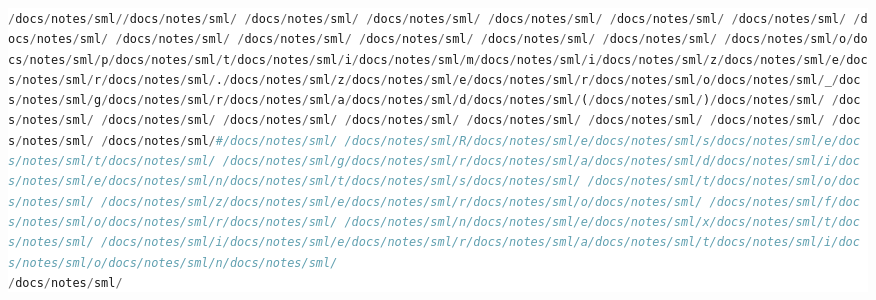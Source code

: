 ```python
/docs/notes/sml//docs/notes/sml/ /docs/notes/sml/ /docs/notes/sml/ /docs/notes/sml/ /docs/notes/sml/ /docs/notes/sml/ /docs/notes/sml/ /docs/notes/sml/ /docs/notes/sml/ /docs/notes/sml/ /docs/notes/sml/ /docs/notes/sml/ /docs/notes/sml/o/docs/notes/sml/p/docs/notes/sml/t/docs/notes/sml/i/docs/notes/sml/m/docs/notes/sml/i/docs/notes/sml/z/docs/notes/sml/e/docs/notes/sml/r/docs/notes/sml/./docs/notes/sml/z/docs/notes/sml/e/docs/notes/sml/r/docs/notes/sml/o/docs/notes/sml/_/docs/notes/sml/g/docs/notes/sml/r/docs/notes/sml/a/docs/notes/sml/d/docs/notes/sml/(/docs/notes/sml/)/docs/notes/sml/ /docs/notes/sml/ /docs/notes/sml/ /docs/notes/sml/ /docs/notes/sml/ /docs/notes/sml/ /docs/notes/sml/ /docs/notes/sml/ /docs/notes/sml/ /docs/notes/sml/#/docs/notes/sml/ /docs/notes/sml/R/docs/notes/sml/e/docs/notes/sml/s/docs/notes/sml/e/docs/notes/sml/t/docs/notes/sml/ /docs/notes/sml/g/docs/notes/sml/r/docs/notes/sml/a/docs/notes/sml/d/docs/notes/sml/i/docs/notes/sml/e/docs/notes/sml/n/docs/notes/sml/t/docs/notes/sml/s/docs/notes/sml/ /docs/notes/sml/t/docs/notes/sml/o/docs/notes/sml/ /docs/notes/sml/z/docs/notes/sml/e/docs/notes/sml/r/docs/notes/sml/o/docs/notes/sml/ /docs/notes/sml/f/docs/notes/sml/o/docs/notes/sml/r/docs/notes/sml/ /docs/notes/sml/n/docs/notes/sml/e/docs/notes/sml/x/docs/notes/sml/t/docs/notes/sml/ /docs/notes/sml/i/docs/notes/sml/e/docs/notes/sml/r/docs/notes/sml/a/docs/notes/sml/t/docs/notes/sml/i/docs/notes/sml/o/docs/notes/sml/n/docs/notes/sml/
/docs/notes/sml/        
